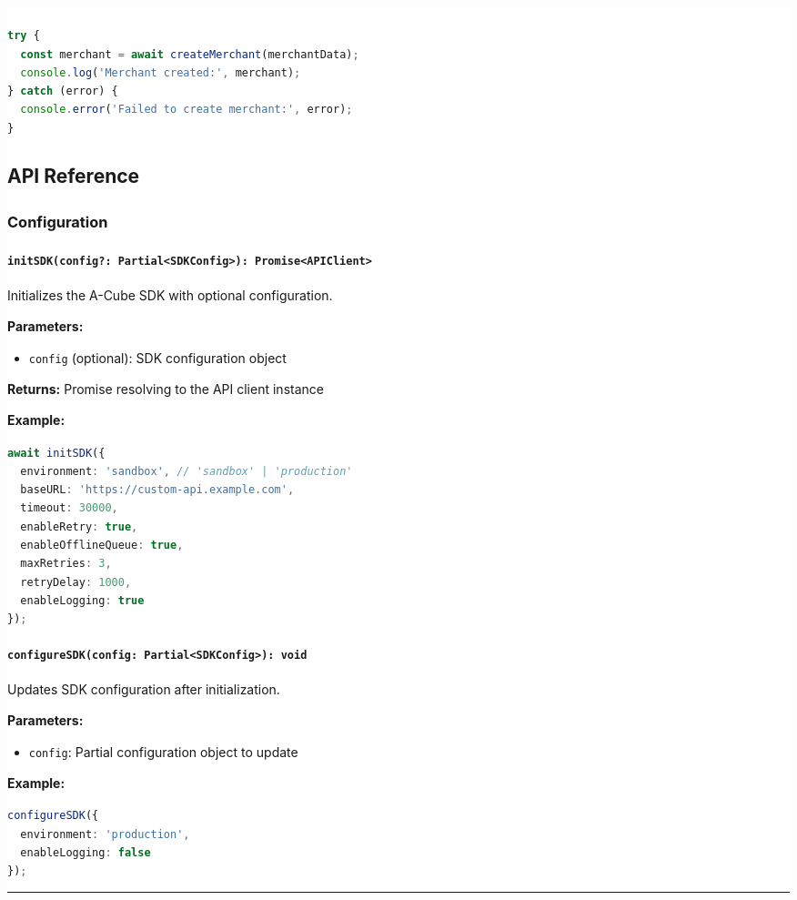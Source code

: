 ```typescript

try {
  const merchant = await createMerchant(merchantData);
  console.log('Merchant created:', merchant);
} catch (error) {
  console.error('Failed to create merchant:', error);
}
```

## API Reference

### Configuration

#### `initSDK(config?: Partial<SDKConfig>): Promise<APIClient>`

Initializes the A-Cube SDK with optional configuration.

**Parameters:**
- `config` (optional): SDK configuration object

**Returns:** Promise resolving to the API client instance

**Example:**
```typescript
await initSDK({
  environment: 'sandbox', // 'sandbox' | 'production'
  baseURL: 'https://custom-api.example.com',
  timeout: 30000,
  enableRetry: true,
  enableOfflineQueue: true,
  maxRetries: 3,
  retryDelay: 1000,
  enableLogging: true
});
```

#### `configureSDK(config: Partial<SDKConfig>): void`

Updates SDK configuration after initialization.

**Parameters:**
- `config`: Partial configuration object to update

**Example:**
```typescript
configureSDK({
  environment: 'production',
  enableLogging: false
});
```

---

